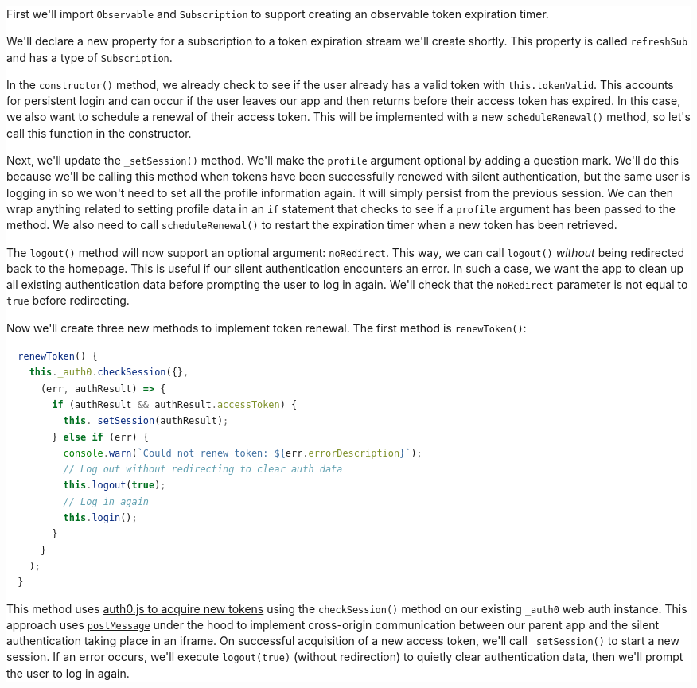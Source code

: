 First we'll import `Observable` and `Subscription` to support creating an observable token expiration timer.

We'll declare a new property for a subscription to a token expiration stream we'll create shortly. This property is called `refreshSub` and has a type of `Subscription`.

In the `constructor()` method, we already check to see if the user already has a valid token with `this.tokenValid`. This accounts for persistent login and can occur if the user leaves our app and then returns before their access token has expired. In this case, we also want to schedule a renewal of their access token. This will be implemented with a new `scheduleRenewal()` method, so let's call this function in the constructor.

Next, we'll update the `_setSession()` method. We'll make the `profile` argument optional by adding a question mark. We'll do this because we'll be calling this method when tokens have been successfully renewed with silent authentication, but the same user is logging in so we won't need to set all the profile information again. It will simply persist from the previous session. We can then wrap anything related to setting profile data in an `if` statement that checks to see if a `profile` argument has been passed to the method. We also need to call `scheduleRenewal()` to restart the expiration timer when a new token has been retrieved.

The `logout()` method will now support an optional argument: `noRedirect`. This way, we can call `logout()` _without_ being redirected back to the homepage. This is useful if our silent authentication encounters an error. In such a case, we want the app to clean up all existing authentication data before prompting the user to log in again. We'll check that the `noRedirect` parameter is not equal to `true` before redirecting.

Now we'll create three new methods to implement token renewal. The first method is `renewToken()`:

```typescript
  renewToken() {
    this._auth0.checkSession({},
      (err, authResult) => {
        if (authResult && authResult.accessToken) {
          this._setSession(authResult);
        } else if (err) {
          console.warn(`Could not renew token: ${err.errorDescription}`);
          // Log out without redirecting to clear auth data
          this.logout(true);
          // Log in again
          this.login();
        }
      }
    );
  }
```

This method uses [auth0.js to acquire new tokens](https://auth0.com/docs/libraries/auth0js/v8#using-checksession-to-acquire-new-tokens) using the `checkSession()` method on our existing `_auth0` web auth instance. This approach uses [`postMessage`](https://developer.mozilla.org/en-US/docs/Web/API/Window/postMessage) under the hood to implement cross-origin communication between our parent app and the silent authentication taking place in an iframe. On successful acquisition of a new access token, we'll call `_setSession()` to start a new session. If an error occurs, we'll execute `logout(true)` (without redirection) to quietly clear authentication data, then we'll prompt the user to log in again.
